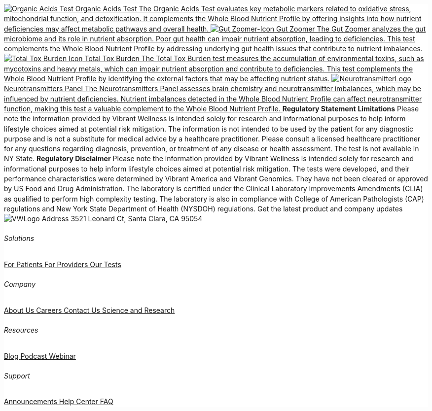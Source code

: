 [ ![Organic Acids Test](https://vibrant-wellness.com/hs-fs/hubfs/HD%20Assets/Test%20Pages/Candida%20and%20+%20IBS%20Profile/Organic%20Acids%20Test.png?width=1200&height=900&name=Organic%20Acids%20Test.png) Organic Acids Test The Organic Acids Test evaluates key metabolic markers related to oxidative stress, mitochondrial function, and detoxification. It complements the Whole Blood Nutrient Profile by offering insights into how nutrient deficiencies may affect metabolic pathways and overall health. ](https://vibrant-wellness.com/tests/nutrients/organic-acids)
[ ![Gut Zoomer-Icon](https://vibrant-wellness.com/hs-fs/hubfs/Tests/Gut-Zoomer/Gut%20Zoomer-Icon.png?width=1200&height=900&name=Gut%20Zoomer-Icon.png) Gut Zoomer The Gut Zoomer analyzes the gut microbiome and its role in nutrient absorption. Poor gut health can impair nutrient absorption, leading to deficiencies. This test complements the Whole Blood Nutrient Profile by addressing underlying gut health issues that contribute to nutrient imbalances. ](https://22446299.hs-sites.com/tests/gut-health/gut-zoomer?__hstc=84994950.fa86b71800cde21d7c86a75cd85d56db.1758156488759.1758156488759.1758156488759.1&__hssc=84994950.1.1758156488759&__hsfp=784725215)
[ ![Total Tox Burden Icon ](https://vibrant-wellness.com/hs-fs/hubfs/Total%20Tox%20Burden%20Icon%20.png?width=1080&height=1080&name=Total%20Tox%20Burden%20Icon%20.png) Total Tox Burden The Total Tox Burden test measures the accumulation of environmental toxins, such as mycotoxins and heavy metals, which can impair nutrient absorption and contribute to deficiencies. This test complements the Whole Blood Nutrient Profile by identifying the external factors that may be affecting nutrient status. ](https://vibrant-wellness.com/tests/toxins/total-tox-burden)
[ ![NeurotransmitterLogo](https://vibrant-wellness.com/hs-fs/hubfs/NeurotransmitterLogo.png?width=1080&height=720&name=NeurotransmitterLogo.png) Neurotransmitters Panel The Neurotransmitters Panel assesses brain chemistry and neurotransmitter imbalances, which may be influenced by nutrient deficiencies. Nutrient imbalances detected in the Whole Blood Nutrient Profile can affect neurotransmitter function, making this test a valuable complement to the Whole Blood Nutrient Profile. ](https://vibrant-wellness.com/tests/neural-health/neurotransmitters-panel)
**Regulatory Statement**
**Limitations**
Please note the information provided by Vibrant Wellness is intended solely for research and informational purposes to help inform lifestyle choices aimed at potential risk mitigation. The information is not intended to be used by the patient for any diagnostic purpose and is not a substitute for medical advice by a healthcare practitioner. Please consult a licensed healthcare practitioner for any questions regarding diagnosis, prevention, or treatment of any disease or health assessment.
The test is not available in NY State.
**Regulatory Disclaimer**
Please note the information provided by Vibrant Wellness is intended solely for research and informational purposes to help inform lifestyle choices aimed at potential risk mitigation. The tests were developed, and their performance characteristics were determined by Vibrant America and Vibrant Genomics. They have not been cleared or approved by US Food and Drug Administration. The laboratory is certified under the Clinical Laboratory Improvements Amendments (CLIA) as qualified to perform high complexity testing. The laboratory is also in compliance with College of American Pathologists (CAP) regulations and New York State Department of Health (NYSDOH) regulations.
Get the latest product and company updates
![VWLogo](https://vibrant-wellness.com/hubfs/HD%20Assets/VWLogo.svg)
[ ](https://www.instagram.com/vibrantlabs) [ ](https://x.com/vibrantlabs1?lang=en) [ ](https://www.facebook.com/VibrantAmerica/) [ ](https://www.youtube.com/@VibrantWellnessLabs) [ ](https://www.linkedin.com/company/vibrantwellness)
Address
3521 Leonard Ct, Santa Clara, CA 95054
######  Solutions
[ For Patients ](https://vibrant-wellness.com/for-patients) [ For Providers ](https://vibrant-wellness.com/for-providers) [ Our Tests ](https://vibrant-wellness.com/tests)
######  Company
[ About Us ](https://vibrant-wellness.com/about-us) [ Careers ](https://vibrant-wellness.com/career) [ Contact Us ](https://vibrant-wellness.com/contact-us) [ Science and Research ](https://vibrant-wellness.com/technology/science-research)
######  Resources
[ Blog ](https://vibrant-wellness.com/blog) [ Podcast ](https://vibrant-wellness.com/podcast) [ Webinar ](https://vibrant-wellness.com/resources/webinar)
######  Support
[ Announcements ](https://vibrant-wellness.com/resources/announcements) [ Help Center ](https://help.vibrant-wellness.com/hc/en-us) [ FAQ ](https://help.vibrant-wellness.com/hc/en-us/categories/10029267716635-FAQs)